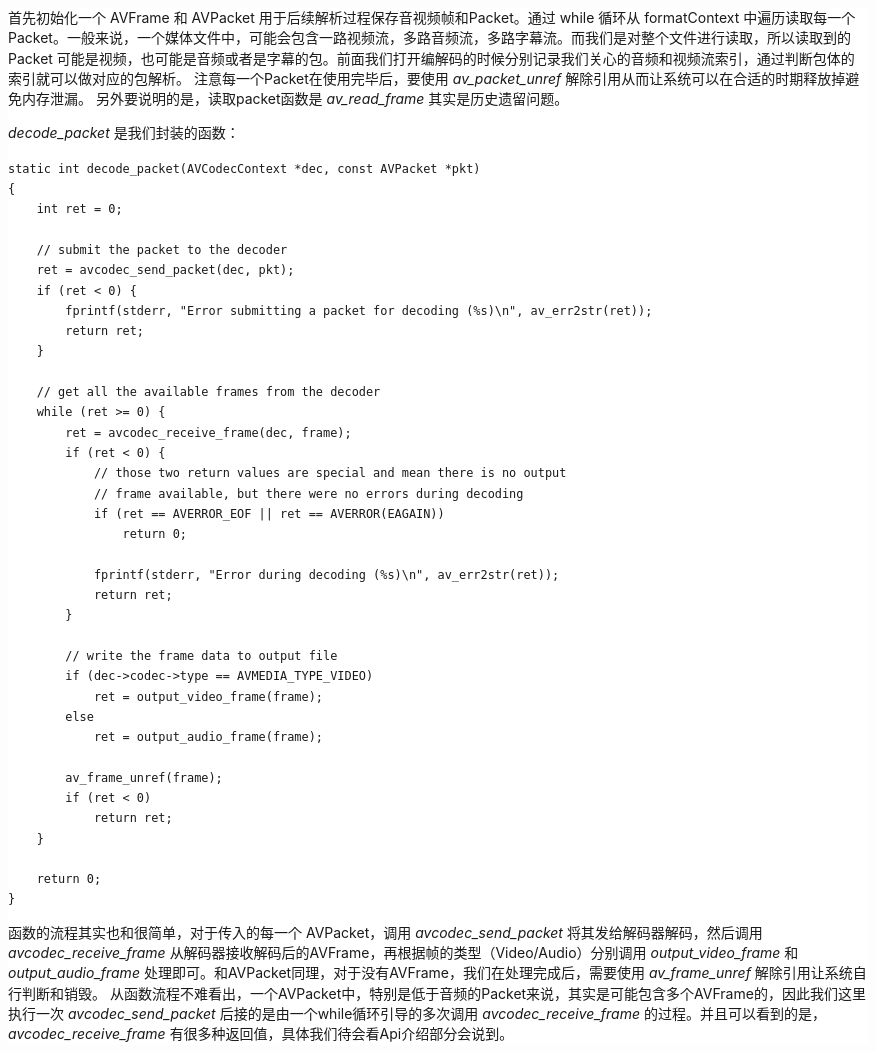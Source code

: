 首先初始化一个 AVFrame 和 AVPacket 用于后续解析过程保存音视频帧和Packet。通过 while 循环从 formatContext 中遍历读取每一个 Packet。一般来说，一个媒体文件中，可能会包含一路视频流，多路音频流，多路字幕流。而我们是对整个文件进行读取，所以读取到的 Packet 可能是视频，也可能是音频或者是字幕的包。前面我们打开编解码的时候分别记录我们关心的音频和视频流索引，通过判断包体的索引就可以做对应的包解析。
注意每一个Packet在使用完毕后，要使用 *av_packet_unref* 解除引用从而让系统可以在合适的时期释放掉避免内存泄漏。
另外要说明的是，读取packet函数是 *av_read_frame* 其实是历史遗留问题。


*decode_packet* 是我们封装的函数：

```
static int decode_packet(AVCodecContext *dec, const AVPacket *pkt)
{
    int ret = 0;

    // submit the packet to the decoder
    ret = avcodec_send_packet(dec, pkt);
    if (ret < 0) {
        fprintf(stderr, "Error submitting a packet for decoding (%s)\n", av_err2str(ret));
        return ret;
    }

    // get all the available frames from the decoder
    while (ret >= 0) {
        ret = avcodec_receive_frame(dec, frame);
        if (ret < 0) {
            // those two return values are special and mean there is no output
            // frame available, but there were no errors during decoding
            if (ret == AVERROR_EOF || ret == AVERROR(EAGAIN))
                return 0;

            fprintf(stderr, "Error during decoding (%s)\n", av_err2str(ret));
            return ret;
        }

        // write the frame data to output file
        if (dec->codec->type == AVMEDIA_TYPE_VIDEO)
            ret = output_video_frame(frame);
        else
            ret = output_audio_frame(frame);

        av_frame_unref(frame);
        if (ret < 0)
            return ret;
    }

    return 0;
}
```

函数的流程其实也和很简单，对于传入的每一个 AVPacket，调用 *avcodec_send_packet* 将其发给解码器解码，然后调用 *avcodec_receive_frame* 从解码器接收解码后的AVFrame，再根据帧的类型（Video/Audio）分别调用 *output_video_frame* 和 *output_audio_frame* 处理即可。和AVPacket同理，对于没有AVFrame，我们在处理完成后，需要使用 *av_frame_unref* 解除引用让系统自行判断和销毁。
从函数流程不难看出，一个AVPacket中，特别是低于音频的Packet来说，其实是可能包含多个AVFrame的，因此我们这里执行一次 *avcodec_send_packet* 后接的是由一个while循环引导的多次调用 *avcodec_receive_frame* 的过程。并且可以看到的是，*avcodec_receive_frame* 有很多种返回值，具体我们待会看Api介绍部分会说到。
